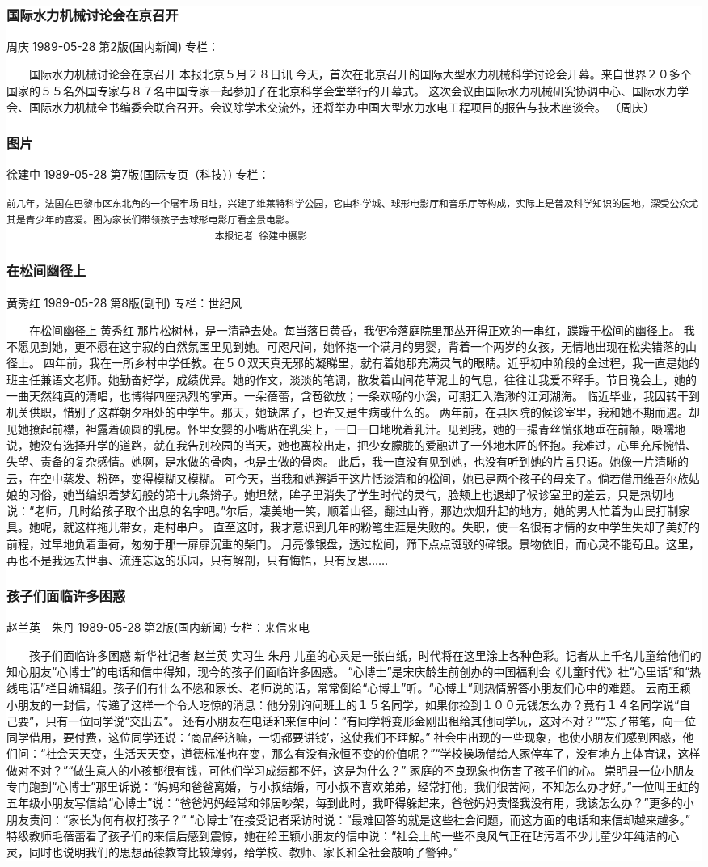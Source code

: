 
### 国际水力机械讨论会在京召开
周庆
1989-05-28
第2版(国内新闻)
专栏：

　　国际水力机械讨论会在京召开
    本报北京５月２８日讯  今天，首次在北京召开的国际大型水力机械科学讨论会开幕。来自世界２０多个国家的５５名外国专家与８７名中国专家一起参加了在北京科学会堂举行的开幕式。
    这次会议由国际水力机械研究协调中心、国际水力学会、国际水力机械全书编委会联合召开。会议除学术交流外，还将举办中国大型水力水电工程项目的报告与技术座谈会。
        （周庆）　


### 图片
徐建中
1989-05-28
第7版(国际专页（科技）)
专栏：

    前几年，法国在巴黎市区东北角的一个屠牢场旧址，兴建了维莱特科学公园，它由科学城、球形电影厅和音乐厅等构成，实际上是普及科学知识的园地，深受公众尤其是青少年的喜爱。图为家长们带领孩子去球形电影厅看全景电影。
                                        本报记者 徐建中摄影    


### 在松间幽径上
黄秀红
1989-05-28
第8版(副刊)
专栏：世纪风

　　在松间幽径上
    黄秀红
    那片松树林，是一清静去处。每当落日黄昏，我便冷落庭院里那丛开得正欢的一串红，蹀躞于松间的幽径上。
    我不愿见到她，更不愿在这宁寂的自然氛围里见到她。可咫尺间，她怀抱一个满月的男婴，背着一个两岁的女孩，无情地出现在松尖错落的山径上。
    四年前，我在一所乡村中学任教。在５０双天真无邪的凝睇里，就有着她那充满灵气的眼睛。近乎初中阶段的全过程，我一直是她的班主任兼语文老师。她勤奋好学，成绩优异。她的作文，淡淡的笔调，散发着山间花草泥土的气息，往往让我爱不释手。节日晚会上，她的一曲天然纯真的清唱，也博得四座热烈的掌声。一朵蓓蕾，含苞欲放；一条欢畅的小溪，可期汇入浩渺的江河湖海。
    临近毕业，我因转干到机关供职，惜别了这群朝夕相处的中学生。那天，她缺席了，也许又是生病或什么的。
    两年前，在县医院的候诊室里，我和她不期而遇。却见她撩起前襟，袒露着硕圆的乳房。怀里女婴的小嘴贴在乳尖上，一口一口地吮着乳汁。见到我，她的一撮青丝慌张地垂在前额，嗫嚅地说，她没有选择升学的道路，就在我告别校园的当天，她也离校出走，把少女朦胧的爱融进了一外地木匠的怀抱。我难过，心里充斥惋惜、失望、责备的复杂感情。她啊，是水做的骨肉，也是土做的骨肉。
    此后，我一直没有见到她，也没有听到她的片言只语。她像一片清晰的云，在空中蒸发、粉碎，变得模糊又模糊。
    可今天，当我和她邂逅于这片恬淡清和的松间，她已是两个孩子的母亲了。倘若借用维吾尔族姑娘的习俗，她当编织着梦幻般的第十九条辫子。她坦然，眸子里消失了学生时代的灵气，脸颊上也退却了候诊室里的羞云，只是热切地说：“老师，几时给孩子取个出息的名字吧。”尔后，凄美地一笑，顺着山径，翻过山脊，那边炊烟升起的地方，她的男人忙着为山民打制家具。她呢，就这样拖儿带女，走村串户。
    直至这时，我才意识到几年的粉笔生涯是失败的。失职，使一名很有才情的女中学生失却了美好的前程，过早地负着重荷，匆匆于那一扉扉沉重的柴门。
    月亮像银盘，透过松间，筛下点点斑驳的碎银。景物依旧，而心灵不能苟且。这里，再也不是我远去世事、流连忘返的乐园，只有解剖，只有悔悟，只有反思……　


### 孩子们面临许多困惑
赵兰英　朱丹
1989-05-28
第2版(国内新闻)
专栏：来信来电

　　孩子们面临许多困惑
    新华社记者  赵兰英  实习生  朱丹
    儿童的心灵是一张白纸，时代将在这里涂上各种色彩。记者从上千名儿童给他们的知心朋友“心博士”的电话和信中得知，现今的孩子们面临许多困惑。
    “心博士”是宋庆龄生前创办的中国福利会《儿童时代》社“心里话”和“热线电话”栏目编辑组。孩子们有什么不愿和家长、老师说的话，常常倒给“心博士”听。“心博士”则热情解答小朋友们心中的难题。
    云南王颖小朋友的一封信，传递了这样一个令人吃惊的消息：他分别询问班上的１５名同学，如果你捡到１００元钱怎么办？竟有１４名同学说“自己要”，只有一位同学说“交出去”。
    还有小朋友在电话和来信中问：“有同学将变形金刚出租给其他同学玩，这对不对？”“忘了带笔，向一位同学借用，要付费，这位同学还说：‘商品经济嘛，一切都要讲钱’，这使我们不理解。”
    社会中出现的一些现象，也使小朋友们感到困惑，他们问：“社会天天变，生活天天变，道德标准也在变，那么有没有永恒不变的价值呢？”“学校操场借给人家停车了，没有地方上体育课，这样做对不对？”“做生意人的小孩都很有钱，可他们学习成绩都不好，这是为什么？”
    家庭的不良现象也伤害了孩子们的心。
    崇明县一位小朋友专门跑到“心博士”那里诉说：“妈妈和爸爸离婚，与小叔结婚，可小叔不喜欢弟弟，经常打他，我们很苦闷，不知怎么办才好。”一位叫王虹的五年级小朋友写信给“心博士”说：“爸爸妈妈经常和邻居吵架，每到此时，我吓得躲起来，爸爸妈妈责怪我没有用，我该怎么办？”更多的小朋友责问：“家长为何有权打孩子？”
    “心博士”在接受记者采访时说：“最难回答的就是这些社会问题，而这方面的电话和来信却越来越多。”
    特级教师毛蓓蕾看了孩子们的来信后感到震惊，她在给王颖小朋友的信中说：“社会上的一些不良风气正在玷污着不少儿童少年纯洁的心灵，同时也说明我们的思想品德教育比较薄弱，给学校、教师、家长和全社会敲响了警钟。”　